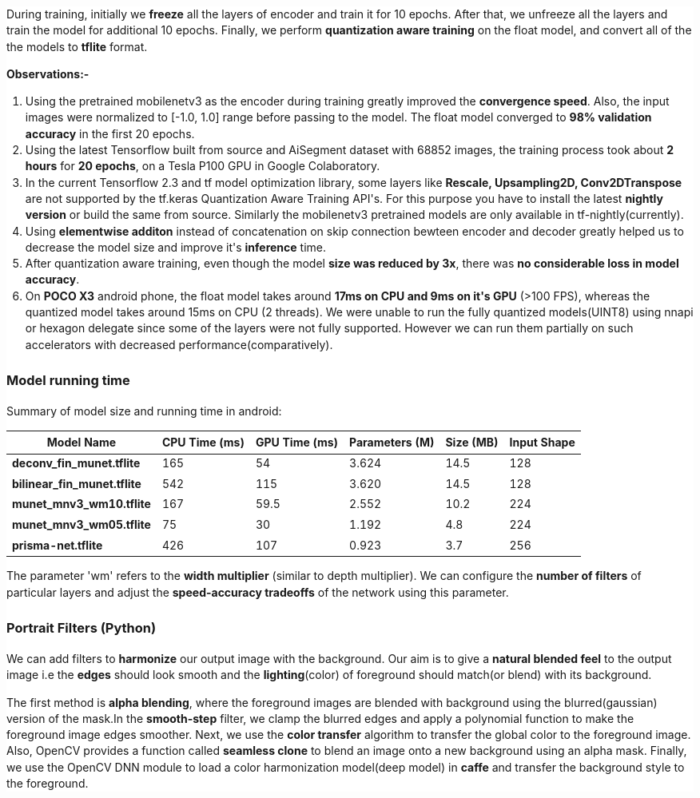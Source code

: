 During training, initially we **freeze** all the layers of encoder and train it for 10 epochs. After that, we unfreeze all the layers and train the model for additional 10 epochs. Finally, we perform **quantization aware training** on the float model, and convert all of the the models to **tflite** format.

**Observations:-**

1.  Using the pretrained mobilenetv3 as the encoder during training greatly improved the **convergence speed**. Also, the input images were normalized to [-1.0, 1.0] range before passing to the model. The float model converged to **98% validation accuracy** in the first 20 epochs.
2.  Using the latest Tensorflow built from source and AiSegment dataset with 68852 images, the training process took about **2 hours** for **20 epochs**, on a Tesla P100 GPU in Google Colaboratory.
3.  In the current Tensorflow 2.3 and tf model optimization library, some layers like **Rescale, Upsampling2D, Conv2DTranspose** are not supported by the tf.keras Quantization Aware Training API's. For this purpose you have to install the latest **nightly version** or build the same from source. Similarly the mobilenetv3 pretrained models are only available in tf-nightly(currently).
4.  Using **elementwise additon** instead of concatenation on skip connection bewteen encoder and decoder greatly helped us to decrease the model size and improve it's **inference** time.
5.  After quantization aware training, even though the model **size was reduced by 3x**, there was **no considerable loss in model accuracy**.
6.  On **POCO X3** android phone, the float model takes around **17ms on CPU and 9ms on it's GPU** (>100 FPS), whereas the quantized model takes around 15ms on CPU (2 threads). We were unable to run the fully quantized models(UINT8) using nnapi or hexagon delegate since some of the layers were not fully supported. However we can run them partially on such accelerators with decreased performance(comparatively).

### Model running time

Summary of model size and running time in android:

| Model Name                    | CPU Time (ms) | GPU Time (ms) | Parameters (M) | Size (MB) | Input Shape |
| ----------------------------- | ------------- | ------------- | -------------- | --------- | ----------- |
| **deconv_fin_munet.tflite**   | 165           | 54            | 3.624          | 14.5      | 128         |
| **bilinear_fin_munet.tflite** | 542           | 115           | 3.620          | 14.5      | 128         |
| **munet_mnv3_wm10.tflite**    | 167           | 59.5          | 2.552          | 10.2      | 224         |
| **munet_mnv3_wm05.tflite**    | 75            | 30            | 1.192          | 4.8       | 224         |
| **prisma-net.tflite**         | 426           | 107           | 0.923          | 3.7       | 256         |

The parameter 'wm' refers to the **width multiplier** (similar to depth multiplier). We can configure the **number of filters** of particular layers and adjust the **speed-accuracy tradeoffs** of the network using this parameter.

### Portrait Filters (Python)

We can add filters to <b>harmonize</b> our output image with the background. Our aim is to give a <b>natural blended feel</b> to the output image i.e the <b>edges</b> should look smooth and the <b>lighting</b>(color) of foreground should match(or blend) with its background.

The first method is <b>alpha blending</b>, where the foreground images are blended with background using the blurred(gaussian) version of the mask.In the <b>smooth-step</b> filter, we clamp the blurred edges and apply a polynomial function to make the foreground image edges smoother. Next, we use the <b>color transfer</b> algorithm to transfer the global color to the foreground image. Also, OpenCV provides a function called <b>seamless clone</b> to blend an image onto a new background using an alpha mask. Finally, we use the OpenCV DNN module to load a </b>color harmonization</b> model(deep model) in <b>caffe</b> and transfer the background style to the foreground.

